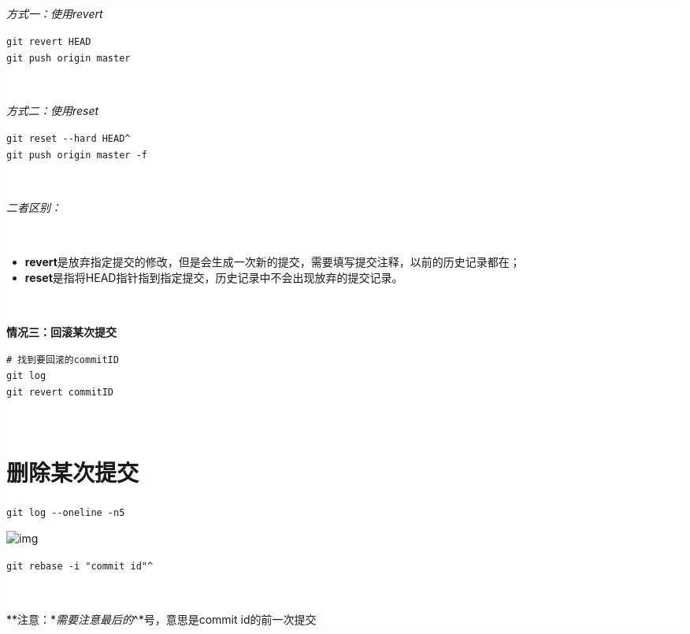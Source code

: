*方式一：使用revert*



```
git revert HEAD
git push origin master
```

‌

*方式二：使用reset*



```
git reset --hard HEAD^
git push origin master -f
```

‌

*二者区别：*

‌

- **revert**是放弃指定提交的修改，但是会生成一次新的提交，需要填写提交注释，以前的历史记录都在；
- **reset**是指将HEAD指针指到指定提交，历史记录中不会出现放弃的提交记录。

‌

**情况三：回滚某次提交**



```
# 找到要回滚的commitID
git log
git revert commitID
```

‌

# **删除某次提交**



```
git log --oneline -n5
```

![img](https://gblobscdn.gitbook.com/assets%2F-MVxhDL96fVN_Pxj0l04%2F-MWY_8iqBP7UHN0mvj8A%2F-MWb9_GLybtf2XOeGs9n%2Fimage.png?alt=media&token=8c8ac787-f01e-498a-9c2e-b0b4639737a3)



```
git rebase -i "commit id"^
```

‌

**注意：**需要注意最后的*^*号，意思是commit id的前一次提交

